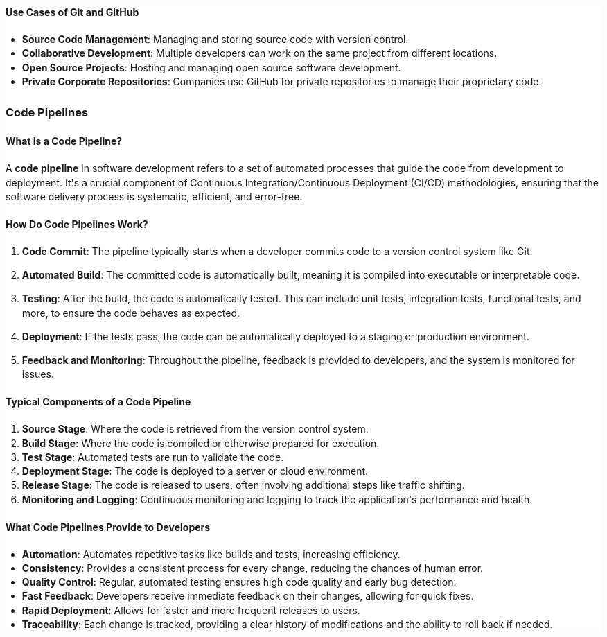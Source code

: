 #### Use Cases of Git and GitHub

- **Source Code Management**: Managing and storing source code with version control.
- **Collaborative Development**: Multiple developers can work on the same project from different locations.
- **Open Source Projects**: Hosting and managing open source software development.
- **Private Corporate Repositories**: Companies use GitHub for private repositories to manage their proprietary code.

### Code Pipelines

#### What is a Code Pipeline?

A **code pipeline** in software development refers to a set of automated processes that guide the code from development to deployment. It's a crucial component of Continuous Integration/Continuous Deployment (CI/CD) methodologies, ensuring that the software delivery process is systematic, efficient, and error-free.

#### How Do Code Pipelines Work?

1. **Code Commit**: The pipeline typically starts when a developer commits code to a version control system like Git.
    
2. **Automated Build**: The committed code is automatically built, meaning it is compiled into executable or interpretable code.
    
3. **Testing**: After the build, the code is automatically tested. This can include unit tests, integration tests, functional tests, and more, to ensure the code behaves as expected.
    
4. **Deployment**: If the tests pass, the code can be automatically deployed to a staging or production environment.
    
5. **Feedback and Monitoring**: Throughout the pipeline, feedback is provided to developers, and the system is monitored for issues.

#### Typical Components of a Code Pipeline

1. **Source Stage**: Where the code is retrieved from the version control system.
2. **Build Stage**: Where the code is compiled or otherwise prepared for execution.
3. **Test Stage**: Automated tests are run to validate the code.
4. **Deployment Stage**: The code is deployed to a server or cloud environment.
5. **Release Stage**: The code is released to users, often involving additional steps like traffic shifting.
6. **Monitoring and Logging**: Continuous monitoring and logging to track the application's performance and health.

#### What Code Pipelines Provide to Developers

- **Automation**: Automates repetitive tasks like builds and tests, increasing efficiency.
- **Consistency**: Provides a consistent process for every change, reducing the chances of human error.
- **Quality Control**: Regular, automated testing ensures high code quality and early bug detection.
- **Fast Feedback**: Developers receive immediate feedback on their changes, allowing for quick fixes.
- **Rapid Deployment**: Allows for faster and more frequent releases to users.
- **Traceability**: Each change is tracked, providing a clear history of modifications and the ability to roll back if needed.
